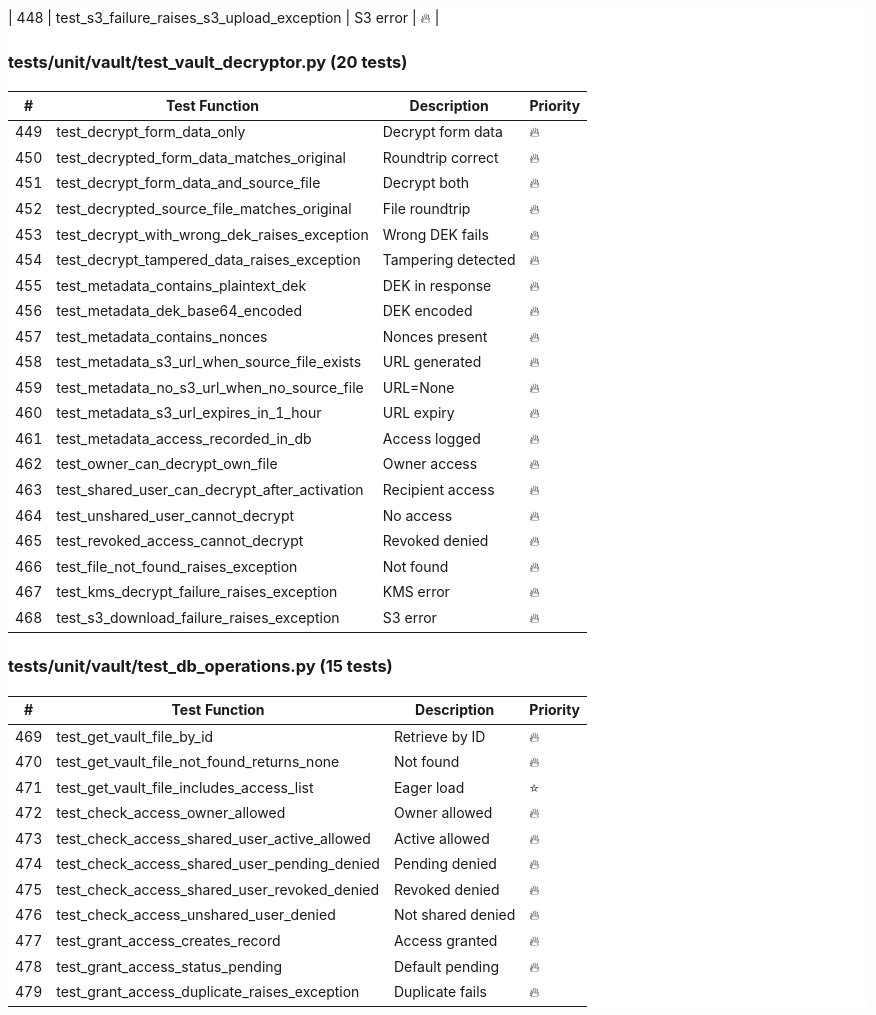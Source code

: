 | 448 | test_s3_failure_raises_s3_upload_exception | S3 error | 🔥 |

### tests/unit/vault/test_vault_decryptor.py (20 tests)

| # | Test Function | Description | Priority |
|---|---------------|-------------|----------|
| 449 | test_decrypt_form_data_only | Decrypt form data | 🔥 |
| 450 | test_decrypted_form_data_matches_original | Roundtrip correct | 🔥 |
| 451 | test_decrypt_form_data_and_source_file | Decrypt both | 🔥 |
| 452 | test_decrypted_source_file_matches_original | File roundtrip | 🔥 |
| 453 | test_decrypt_with_wrong_dek_raises_exception | Wrong DEK fails | 🔥 |
| 454 | test_decrypt_tampered_data_raises_exception | Tampering detected | 🔥 |
| 455 | test_metadata_contains_plaintext_dek | DEK in response | 🔥 |
| 456 | test_metadata_dek_base64_encoded | DEK encoded | 🔥 |
| 457 | test_metadata_contains_nonces | Nonces present | 🔥 |
| 458 | test_metadata_s3_url_when_source_file_exists | URL generated | 🔥 |
| 459 | test_metadata_no_s3_url_when_no_source_file | URL=None | 🔥 |
| 460 | test_metadata_s3_url_expires_in_1_hour | URL expiry | 🔥 |
| 461 | test_metadata_access_recorded_in_db | Access logged | 🔥 |
| 462 | test_owner_can_decrypt_own_file | Owner access | 🔥 |
| 463 | test_shared_user_can_decrypt_after_activation | Recipient access | 🔥 |
| 464 | test_unshared_user_cannot_decrypt | No access | 🔥 |
| 465 | test_revoked_access_cannot_decrypt | Revoked denied | 🔥 |
| 466 | test_file_not_found_raises_exception | Not found | 🔥 |
| 467 | test_kms_decrypt_failure_raises_exception | KMS error | 🔥 |
| 468 | test_s3_download_failure_raises_exception | S3 error | 🔥 |

### tests/unit/vault/test_db_operations.py (15 tests)

| # | Test Function | Description | Priority |
|---|---------------|-------------|----------|
| 469 | test_get_vault_file_by_id | Retrieve by ID | 🔥 |
| 470 | test_get_vault_file_not_found_returns_none | Not found | 🔥 |
| 471 | test_get_vault_file_includes_access_list | Eager load | ⭐ |
| 472 | test_check_access_owner_allowed | Owner allowed | 🔥 |
| 473 | test_check_access_shared_user_active_allowed | Active allowed | 🔥 |
| 474 | test_check_access_shared_user_pending_denied | Pending denied | 🔥 |
| 475 | test_check_access_shared_user_revoked_denied | Revoked denied | 🔥 |
| 476 | test_check_access_unshared_user_denied | Not shared denied | 🔥 |
| 477 | test_grant_access_creates_record | Access granted | 🔥 |
| 478 | test_grant_access_status_pending | Default pending | 🔥 |
| 479 | test_grant_access_duplicate_raises_exception | Duplicate fails | 🔥 |